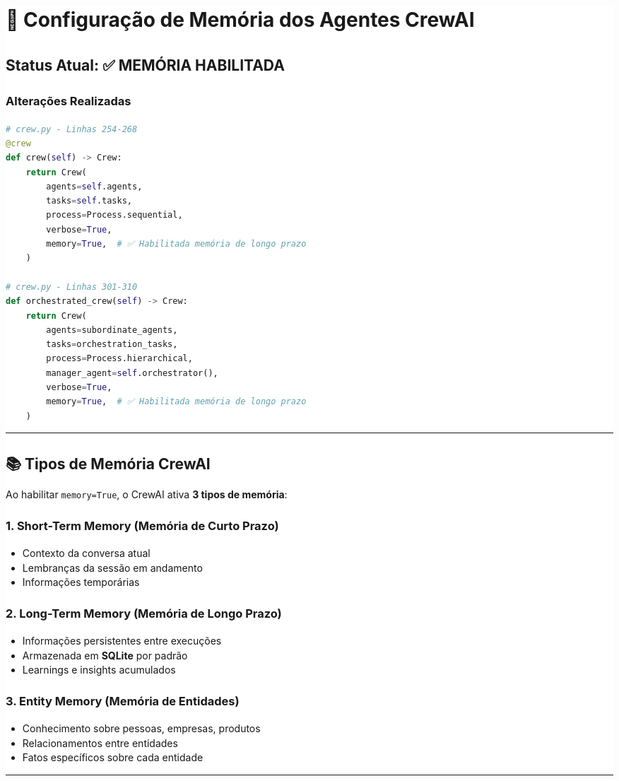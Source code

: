 # 🧠 Configuração de Memória dos Agentes CrewAI

## Status Atual: ✅ MEMÓRIA HABILITADA

### Alterações Realizadas

```python
# crew.py - Linhas 254-268
@crew
def crew(self) -> Crew:
    return Crew(
        agents=self.agents,
        tasks=self.tasks,
        process=Process.sequential,
        verbose=True,
        memory=True,  # ✅ Habilitada memória de longo prazo
    )

# crew.py - Linhas 301-310
def orchestrated_crew(self) -> Crew:
    return Crew(
        agents=subordinate_agents,
        tasks=orchestration_tasks,
        process=Process.hierarchical,
        manager_agent=self.orchestrator(),
        verbose=True,
        memory=True,  # ✅ Habilitada memória de longo prazo
    )
```

---

## 📚 Tipos de Memória CrewAI

Ao habilitar `memory=True`, o CrewAI ativa **3 tipos de memória**:

### 1. **Short-Term Memory** (Memória de Curto Prazo)
- Contexto da conversa atual
- Lembranças da sessão em andamento
- Informações temporárias

### 2. **Long-Term Memory** (Memória de Longo Prazo)
- Informações persistentes entre execuções
- Armazenada em **SQLite** por padrão
- Learnings e insights acumulados

### 3. **Entity Memory** (Memória de Entidades)
- Conhecimento sobre pessoas, empresas, produtos
- Relacionamentos entre entidades
- Fatos específicos sobre cada entidade

---